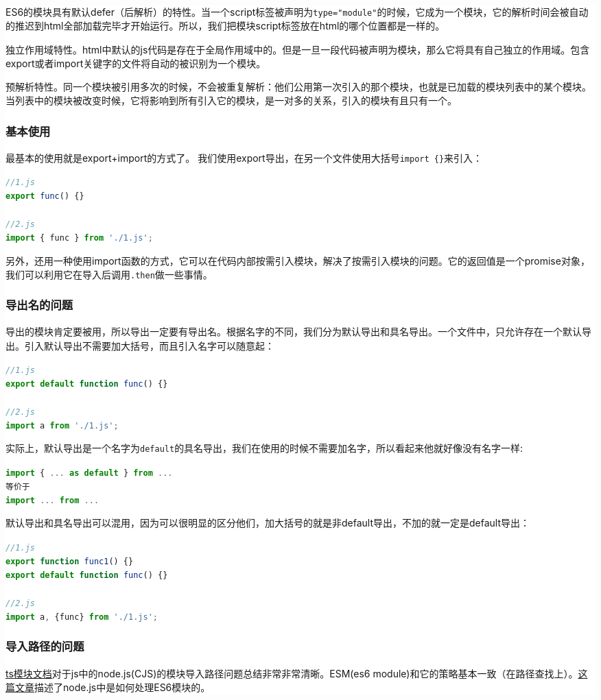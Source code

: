 ES6的模块具有默认defer（后解析）的特性。当一个script标签被声明为`type="module"`的时候，它成为一个模块，它的解析时间会被自动的推迟到html全部加载完毕才开始运行。所以，我们把模块script标签放在html的哪个位置都是一样的。

独立作用域特性。html中默认的js代码是存在于全局作用域中的。但是一旦一段代码被声明为模块，那么它将具有自己独立的作用域。包含export或者import关键字的文件将自动的被识别为一个模块。

预解析特性。同一个模块被引用多次的时候，不会被重复解析：他们公用第一次引入的那个模块，也就是已加载的模块列表中的某个模块。当列表中的模块被改变时候，它将影响到所有引入它的模块，是一对多的关系，引入的模块有且只有一个。

### 基本使用

最基本的使用就是export+import的方式了。 我们使用export导出，在另一个文件使用大括号`import {}`来引入：

```js
//1.js
export func() {}

//2.js
import { func } from './1.js';
```

另外，还用一种使用import函数的方式，它可以在代码内部按需引入模块，解决了按需引入模块的问题。它的返回值是一个promise对象，我们可以利用它在导入后调用`.then`做一些事情。

### 导出名的问题

导出的模块肯定要被用，所以导出一定要有导出名。根据名字的不同，我们分为默认导出和具名导出。一个文件中，只允许存在一个默认导出。引入默认导出不需要加大括号，而且引入名字可以随意起：

```js
//1.js
export default function func() {}

//2.js
import a from './1.js';
```

实际上，默认导出是一个名字为`default`的具名导出，我们在使用的时候不需要加名字，所以看起来他就好像没有名字一样:

```js
import { ... as default } from ...
等价于
import ... from ...
```

默认导出和具名导出可以混用，因为可以很明显的区分他们，加大括号的就是非default导出，不加的就一定是default导出：

```js
//1.js
export function func1() {}
export default function func() {}

//2.js
import a, {func} from './1.js';
```

### 导入路径的问题

[ts模块文档](https://www.tslang.cn/docs/handbook/module-resolution.html#node)对于js中的node.js(CJS)的模块导入路径问题总结非常非常清晰。ESM(es6 module)和它的策略基本一致（在路径查找上）。[这篇文章](https://www.ruanyifeng.com/blog/2020/08/how-nodejs-use-es6-module.html)描述了node.js中是如何处理ES6模块的。
